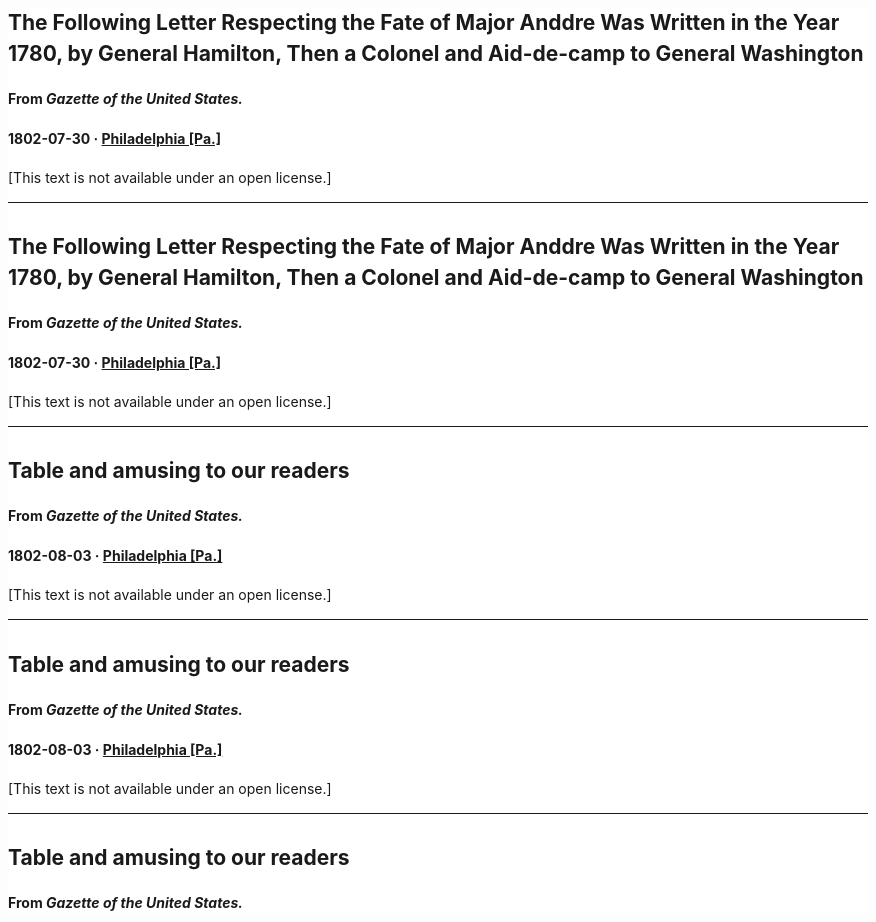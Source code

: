 ## The Following Letter Respecting the Fate of Major Anddre Was Written in the Year 1780, by General Hamilton, Then a Colonel and Aid-de-camp to General Washington

#### From _Gazette of the United States._

#### 1802-07-30 &middot; [Philadelphia [Pa.]](http://dbpedia.org/resource/Philadelphia)

[This text is not available under an open license.]

---

## The Following Letter Respecting the Fate of Major Anddre Was Written in the Year 1780, by General Hamilton, Then a Colonel and Aid-de-camp to General Washington

#### From _Gazette of the United States._

#### 1802-07-30 &middot; [Philadelphia [Pa.]](http://dbpedia.org/resource/Philadelphia)

[This text is not available under an open license.]

---

## Table and amusing to our readers

#### From _Gazette of the United States._

#### 1802-08-03 &middot; [Philadelphia [Pa.]](http://dbpedia.org/resource/Philadelphia)

[This text is not available under an open license.]

---

## Table and amusing to our readers

#### From _Gazette of the United States._

#### 1802-08-03 &middot; [Philadelphia [Pa.]](http://dbpedia.org/resource/Philadelphia)

[This text is not available under an open license.]

---

## Table and amusing to our readers

#### From _Gazette of the United States._
